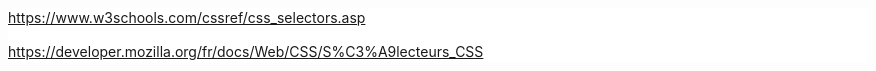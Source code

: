   </tr>
</tbody></table>

https://www.w3schools.com/cssref/css_selectors.asp

https://developer.mozilla.org/fr/docs/Web/CSS/S%C3%A9lecteurs_CSS
